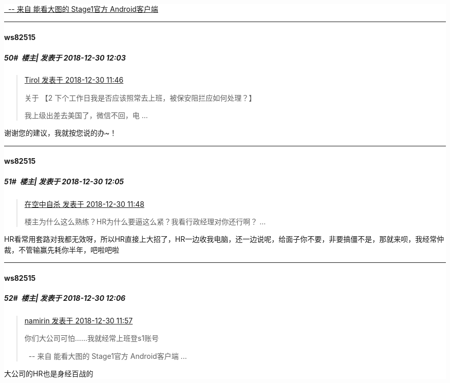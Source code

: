 [  -- 来自 能看大图的 Stage1官方 Android客户端](https://www.coolapk.com/apk/140634)







*****

####  ws82515  
##### 50#         楼主| 发表于 2018-12-30 12:03



<blockquote><a href="httphttps://bbs.saraba1st.com/2b/forum.php?mod=redirect&amp;goto=findpost&amp;pid=42119101&amp;ptid=1801172" target="_blank">Tirol 发表于 2018-12-30 11:46</a>

关于 【2 下个工作日我是否应该照常去上班，被保安阻拦应如何处理？】

我上级出差去美国了，微信不回，电 ...</blockquote>
谢谢您的建议，我就按您说的办~！







*****

####  ws82515  
##### 51#         楼主| 发表于 2018-12-30 12:05



<blockquote><a href="httphttps://bbs.saraba1st.com/2b/forum.php?mod=redirect&amp;goto=findpost&amp;pid=42119127&amp;ptid=1801172" target="_blank">在空中自杀 发表于 2018-12-30 11:48</a>

楼主为什么这么熟练？HR为什么要逼这么紧？我看行政经理对你还行啊？ ...</blockquote>
HR看常用套路对我都无效呀，所以HR直接上大招了，HR一边收我电脑，还一边说呢，给面子你不要，非要搞僵不是，那就来呗，我经常仲裁，不管输赢先耗你半年，吧啦吧啦







*****

####  ws82515  
##### 52#         楼主| 发表于 2018-12-30 12:06



<blockquote><a href="httphttps://bbs.saraba1st.com/2b/forum.php?mod=redirect&amp;goto=findpost&amp;pid=42119202&amp;ptid=1801172" target="_blank">namirin 发表于 2018-12-30 11:57</a>

你们大公司可怕……我就经常上班登s1账号


  -- 来自 能看大图的 Stage1官方 Android客户端 ...</blockquote>
大公司的HR也是身经百战的




